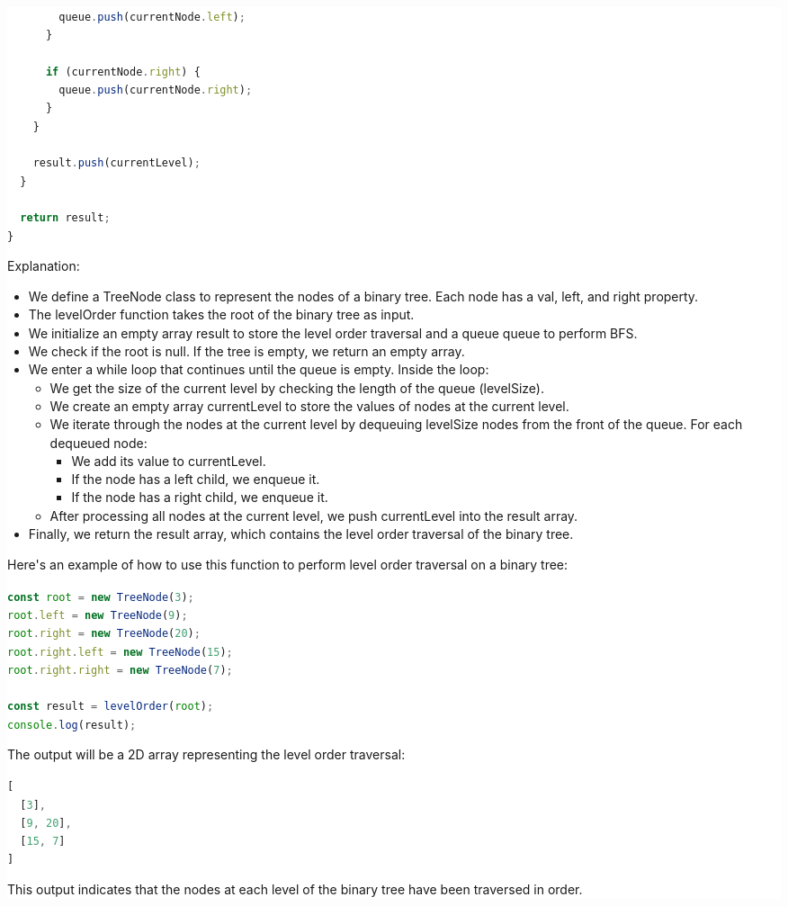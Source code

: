 ```javascript
        queue.push(currentNode.left);
      }

      if (currentNode.right) {
        queue.push(currentNode.right);
      }
    }

    result.push(currentLevel);
  }

  return result;
}

```

Explanation:
- We define a TreeNode class to represent the nodes of a binary tree. Each node has a val, left, and right property.
- The levelOrder function takes the root of the binary tree as input.
- We initialize an empty array result to store the level order traversal and a queue queue to perform BFS.
- We check if the root is null. If the tree is empty, we return an empty array.
- We enter a while loop that continues until the queue is empty. Inside the loop:
  - We get the size of the current level by checking the length of the queue (levelSize).
  - We create an empty array currentLevel to store the values of nodes at the current level.
  - We iterate through the nodes at the current level by dequeuing levelSize nodes from the front of the queue. For each dequeued node:
    - We add its value to currentLevel.
    - If the node has a left child, we enqueue it.
    - If the node has a right child, we enqueue it.
  - After processing all nodes at the current level, we push currentLevel into the result array.
- Finally, we return the result array, which contains the level order traversal of the binary tree.

Here's an example of how to use this function to perform level order traversal on a binary tree:
 
```javascript
const root = new TreeNode(3);
root.left = new TreeNode(9);
root.right = new TreeNode(20);
root.right.left = new TreeNode(15);
root.right.right = new TreeNode(7);

const result = levelOrder(root);
console.log(result);

```
The output will be a 2D array representing the level order traversal:

```javascript
[
  [3],
  [9, 20],
  [15, 7]
]

```
This output indicates that the nodes at each level of the binary tree have been traversed in order.
